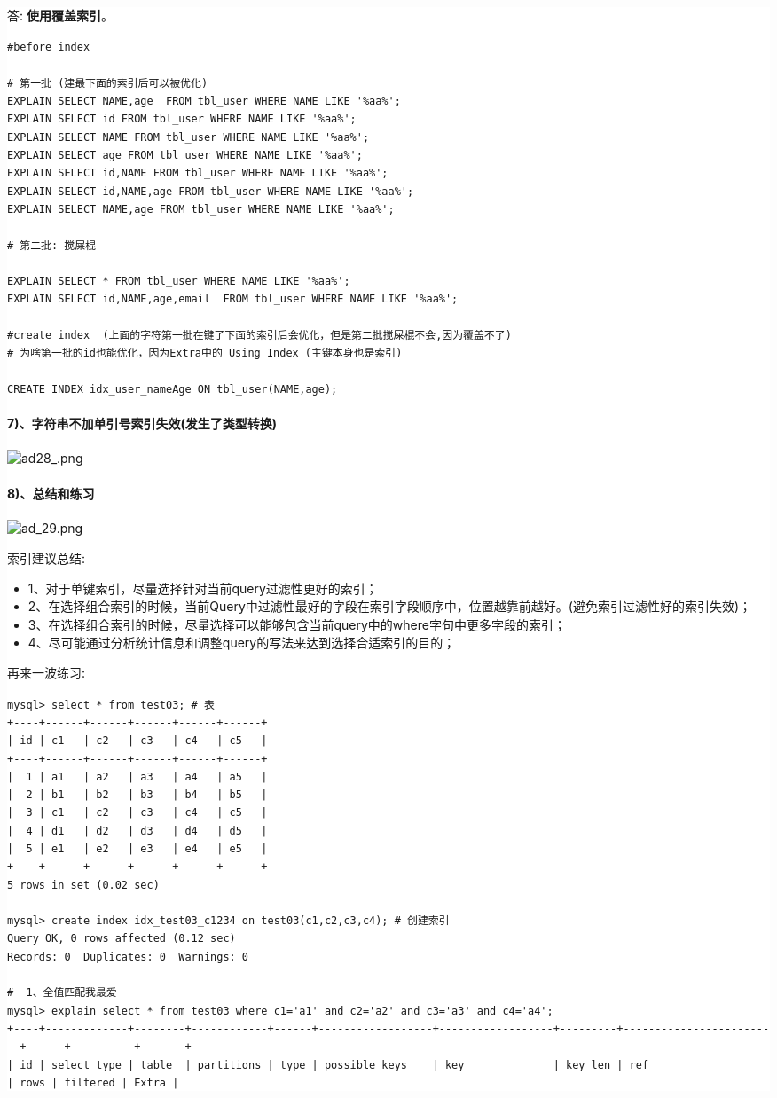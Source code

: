 答: **使用覆盖索引**。

```mysql
#before index

# 第一批 (建最下面的索引后可以被优化)
EXPLAIN SELECT NAME,age  FROM tbl_user WHERE NAME LIKE '%aa%';
EXPLAIN SELECT id FROM tbl_user WHERE NAME LIKE '%aa%';
EXPLAIN SELECT NAME FROM tbl_user WHERE NAME LIKE '%aa%';
EXPLAIN SELECT age FROM tbl_user WHERE NAME LIKE '%aa%';
EXPLAIN SELECT id,NAME FROM tbl_user WHERE NAME LIKE '%aa%';
EXPLAIN SELECT id,NAME,age FROM tbl_user WHERE NAME LIKE '%aa%';
EXPLAIN SELECT NAME,age FROM tbl_user WHERE NAME LIKE '%aa%';

# 第二批: 搅屎棍

EXPLAIN SELECT * FROM tbl_user WHERE NAME LIKE '%aa%';
EXPLAIN SELECT id,NAME,age,email  FROM tbl_user WHERE NAME LIKE '%aa%';

#create index  (上面的字符第一批在键了下面的索引后会优化，但是第二批搅屎棍不会,因为覆盖不了)
# 为啥第一批的id也能优化，因为Extra中的 Using Index (主键本身也是索引)

CREATE INDEX idx_user_nameAge ON tbl_user(NAME,age); 
```

#### 7)、字符串不加单引号索引失效(发生了类型转换)

![ad28_.png](images/ad28_.png)

#### 8)、总结和练习

![ad_29.png](images/ad_29.png)

索引建议总结:

* 1、对于单键索引，尽量选择针对当前query过滤性更好的索引；
* 2、在选择组合索引的时候，当前Query中过滤性最好的字段在索引字段顺序中，位置越靠前越好。(避免索引过滤性好的索引失效)；
* 3、在选择组合索引的时候，尽量选择可以能够包含当前query中的where字句中更多字段的索引；
* 4、尽可能通过分析统计信息和调整query的写法来达到选择合适索引的目的；

再来一波练习:

```mysql
mysql> select * from test03; # 表
+----+------+------+------+------+------+
| id | c1   | c2   | c3   | c4   | c5   |
+----+------+------+------+------+------+
|  1 | a1   | a2   | a3   | a4   | a5   |
|  2 | b1   | b2   | b3   | b4   | b5   |
|  3 | c1   | c2   | c3   | c4   | c5   |
|  4 | d1   | d2   | d3   | d4   | d5   |
|  5 | e1   | e2   | e3   | e4   | e5   |
+----+------+------+------+------+------+
5 rows in set (0.02 sec)

mysql> create index idx_test03_c1234 on test03(c1,c2,c3,c4); # 创建索引
Query OK, 0 rows affected (0.12 sec)
Records: 0  Duplicates: 0  Warnings: 0

#  1、全值匹配我最爱
mysql> explain select * from test03 where c1='a1' and c2='a2' and c3='a3' and c4='a4'; 
+----+-------------+--------+------------+------+------------------+------------------+---------+-------------------------+------+----------+-------+
| id | select_type | table  | partitions | type | possible_keys    | key              | key_len | ref                     | rows | filtered | Extra |
```